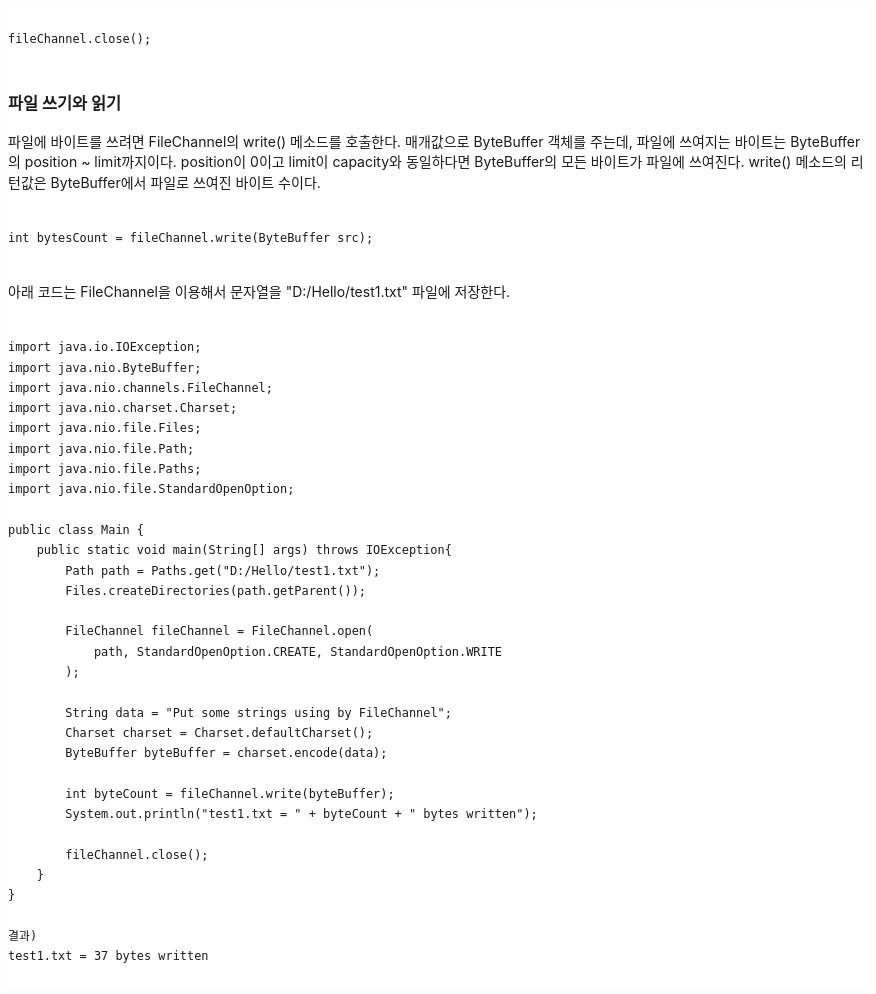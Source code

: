 <pre>
<code>
fileChannel.close();
</code>
</pre>

### 파일 쓰기와 읽기

파일에 바이트를 쓰려면 FileChannel의 write() 메소드를 호출한다. 매개값으로 ByteBuffer 객체를 주는데, 파일에 쓰여지는 바이트는 ByteBuffer의 position ~ limit까지이다. position이 0이고 limit이 capacity와 동일하다면 ByteBuffer의 모든 바이트가 파일에 쓰여진다. write() 메소드의 리턴값은 ByteBuffer에서 파일로 쓰여진 바이트 수이다.

<pre>
<code>
int bytesCount = fileChannel.write(ByteBuffer src);
</code>
</pre>

아래 코드는 FileChannel을 이용해서 문자열을 "D:/Hello/test1.txt" 파일에 저장한다.

<pre>
<code>
import java.io.IOException;
import java.nio.ByteBuffer;
import java.nio.channels.FileChannel;
import java.nio.charset.Charset;
import java.nio.file.Files;
import java.nio.file.Path;
import java.nio.file.Paths;
import java.nio.file.StandardOpenOption;

public class Main {
    public static void main(String[] args) throws IOException{
        Path path = Paths.get("D:/Hello/test1.txt");
        Files.createDirectories(path.getParent());

        FileChannel fileChannel = FileChannel.open(
            path, StandardOpenOption.CREATE, StandardOpenOption.WRITE
        );

        String data = "Put some strings using by FileChannel";
        Charset charset = Charset.defaultCharset();
        ByteBuffer byteBuffer = charset.encode(data);

        int byteCount = fileChannel.write(byteBuffer);
        System.out.println("test1.txt = " + byteCount + " bytes written");

        fileChannel.close();
    }
}

결과)
test1.txt = 37 bytes written
</code>
</pre>

